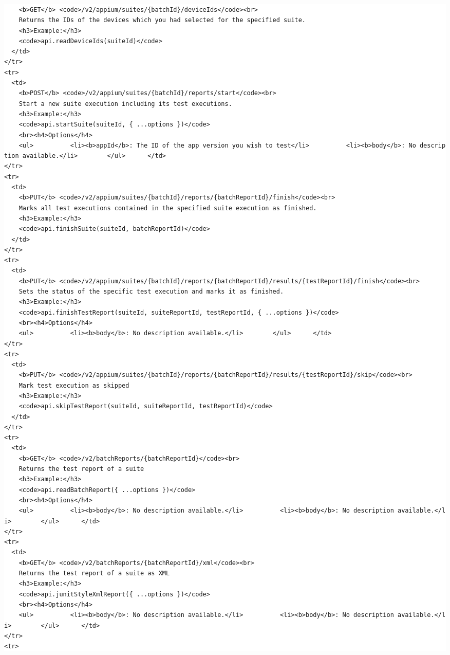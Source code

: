         <b>GET</b> <code>/v2/appium/suites/{batchId}/deviceIds</code><br>
        Returns the IDs of the devices which you had selected for the specified suite.
        <h3>Example:</h3>
        <code>api.readDeviceIds(suiteId)</code>
      </td>
    </tr>
    <tr>
      <td>
        <b>POST</b> <code>/v2/appium/suites/{batchId}/reports/start</code><br>
        Start a new suite execution including its test executions.
        <h3>Example:</h3>
        <code>api.startSuite(suiteId, { ...options })</code>
        <br><h4>Options</h4>
        <ul>          <li><b>appId</b>: The ID of the app version you wish to test</li>          <li><b>body</b>: No description available.</li>        </ul>      </td>
    </tr>
    <tr>
      <td>
        <b>PUT</b> <code>/v2/appium/suites/{batchId}/reports/{batchReportId}/finish</code><br>
        Marks all test executions contained in the specified suite execution as finished.
        <h3>Example:</h3>
        <code>api.finishSuite(suiteId, batchReportId)</code>
      </td>
    </tr>
    <tr>
      <td>
        <b>PUT</b> <code>/v2/appium/suites/{batchId}/reports/{batchReportId}/results/{testReportId}/finish</code><br>
        Sets the status of the specific test execution and marks it as finished.
        <h3>Example:</h3>
        <code>api.finishTestReport(suiteId, suiteReportId, testReportId, { ...options })</code>
        <br><h4>Options</h4>
        <ul>          <li><b>body</b>: No description available.</li>        </ul>      </td>
    </tr>
    <tr>
      <td>
        <b>PUT</b> <code>/v2/appium/suites/{batchId}/reports/{batchReportId}/results/{testReportId}/skip</code><br>
        Mark test execution as skipped
        <h3>Example:</h3>
        <code>api.skipTestReport(suiteId, suiteReportId, testReportId)</code>
      </td>
    </tr>
    <tr>
      <td>
        <b>GET</b> <code>/v2/batchReports/{batchReportId}</code><br>
        Returns the test report of a suite
        <h3>Example:</h3>
        <code>api.readBatchReport({ ...options })</code>
        <br><h4>Options</h4>
        <ul>          <li><b>body</b>: No description available.</li>          <li><b>body</b>: No description available.</li>        </ul>      </td>
    </tr>
    <tr>
      <td>
        <b>GET</b> <code>/v2/batchReports/{batchReportId}/xml</code><br>
        Returns the test report of a suite as XML
        <h3>Example:</h3>
        <code>api.junitStyleXmlReport({ ...options })</code>
        <br><h4>Options</h4>
        <ul>          <li><b>body</b>: No description available.</li>          <li><b>body</b>: No description available.</li>        </ul>      </td>
    </tr>
    <tr>